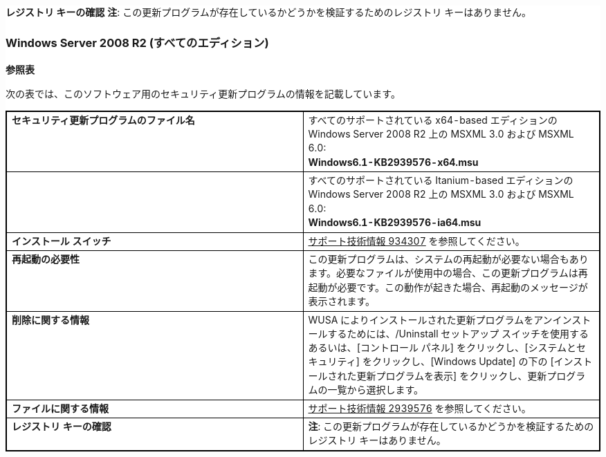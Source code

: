 </tr>
<tr class="odd">
<td style="border:1px solid black;"><strong>レジストリ キーの確認</strong></td>
<td style="border:1px solid black;"><strong>注</strong>: この更新プログラムが存在しているかどうかを検証するためのレジストリ キーはありません。</td>
</tr>
</tbody>
</table>
  
### Windows Server 2008 R2 (すべてのエディション)
  
**参照表**
  
次の表では、このソフトウェア用のセキュリティ更新プログラムの情報を記載しています。

 
<table style="border:1px solid black;">
<colgroup>
<col width="50%" />
<col width="50%" />
</colgroup>
<tbody>
<tr class="odd">
<td style="border:1px solid black;"><strong>セキュリティ更新プログラムのファイル名</strong></td>
<td style="border:1px solid black;">すべてのサポートされている x64-based エディションの Windows Server 2008 R2 上の MSXML 3.0 および MSXML 6.0:<br />
<strong>Windows6.1-KB2939576-x64.msu</strong></td>
</tr>
<tr class="even">
<td style="border:1px solid black;"><br />
</td>
<td style="border:1px solid black;">すべてのサポートされている Itanium-based エディションの Windows Server 2008 R2 上の MSXML 3.0 および MSXML 6.0:<br />
<strong>Windows6.1-KB2939576-ia64.msu</strong></td>
</tr>
<tr class="odd">
<td style="border:1px solid black;"><strong>インストール スイッチ</strong></td>
<td style="border:1px solid black;"><a href="http://support.microsoft.com/kb/934307/ja">サポート技術情報 934307</a> を参照してください。</td>
</tr>
<tr class="even">
<td style="border:1px solid black;"><strong>再起動の必要性</strong></td>
<td style="border:1px solid black;">この更新プログラムは、システムの再起動が必要ない場合もあります。必要なファイルが使用中の場合、この更新プログラムは再起動が必要です。この動作が起きた場合、再起動のメッセージが表示されます。</td>
</tr>
<tr class="odd">
<td style="border:1px solid black;"><strong>削除に関する情報</strong></td>
<td style="border:1px solid black;">WUSA によりインストールされた更新プログラムをアンインストールするためには、/Uninstall セットアップ スイッチを使用するあるいは、[コントロール パネル] をクリックし、[システムとセキュリティ] をクリックし、[Windows Update] の下の [インストールされた更新プログラムを表示] をクリックし、更新プログラムの一覧から選択します。</td>
</tr>
<tr class="even">
<td style="border:1px solid black;"><strong>ファイルに関する情報</strong></td>
<td style="border:1px solid black;"><a href="https://support.microsoft.com/kb/2939576/ja">サポート技術情報 2939576</a> を参照してください。</td>
</tr>
<tr class="odd">
<td style="border:1px solid black;"><strong>レジストリ キーの確認</strong></td>
<td style="border:1px solid black;"><strong>注</strong>: この更新プログラムが存在しているかどうかを検証するためのレジストリ キーはありません。</td>
</tr>
</tbody>
</table>
  